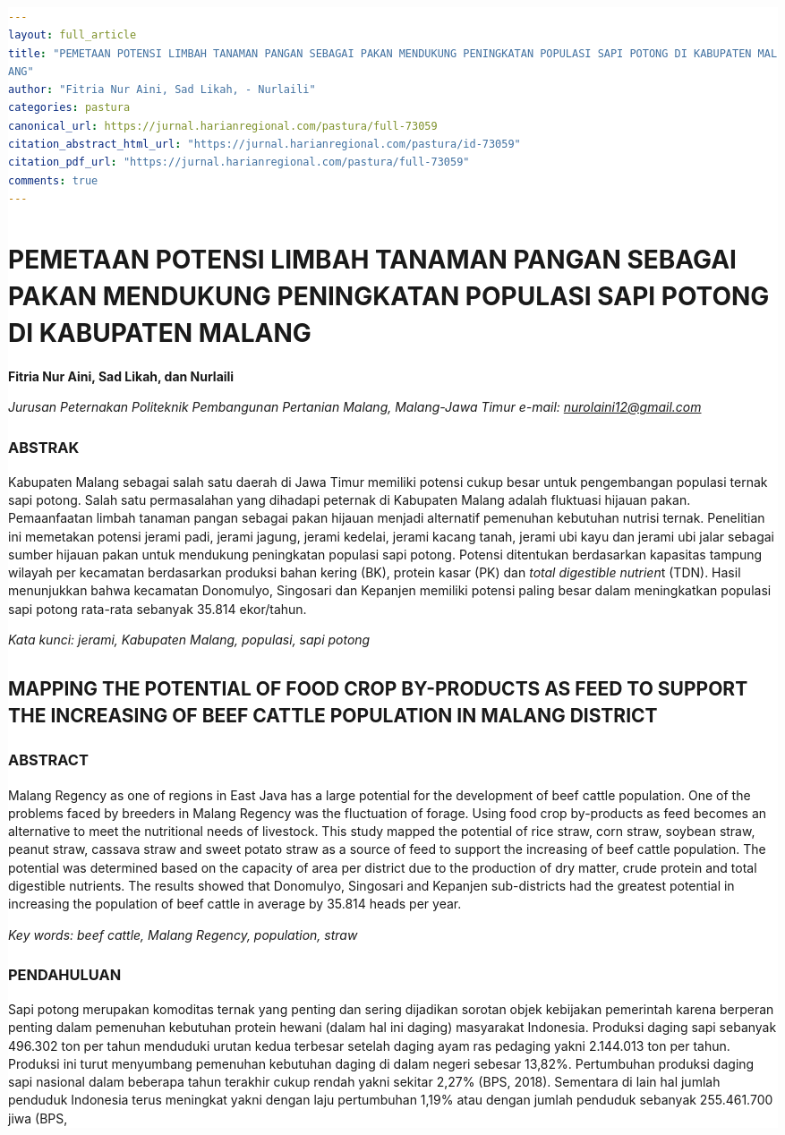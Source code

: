 ```yaml
---
layout: full_article
title: "PEMETAAN POTENSI LIMBAH TANAMAN PANGAN SEBAGAI PAKAN MENDUKUNG PENINGKATAN POPULASI SAPI POTONG DI KABUPATEN MALANG"
author: "Fitria Nur Aini, Sad Likah, - Nurlaili"
categories: pastura
canonical_url: https://jurnal.harianregional.com/pastura/full-73059 
citation_abstract_html_url: "https://jurnal.harianregional.com/pastura/id-73059"
citation_pdf_url: "https://jurnal.harianregional.com/pastura/full-73059"  
comments: true
---
```


<a name="caption1"></a>
<h1><a name="bookmark0"></a><span class="font4" style="font-weight:bold;"><a name="bookmark1"></a>PEMETAAN POTENSI LIMBAH TANAMAN PANGAN SEBAGAI PAKAN MENDUKUNG PENINGKATAN POPULASI SAPI POTONG DI KABUPATEN MALANG</span></h1>
<p><span class="font3" style="font-weight:bold;">Fitria Nur Aini, Sad Likah, dan Nurlaili</span></p>
<p><span class="font1" style="font-style:italic;">Jurusan Peternakan Politeknik Pembangunan Pertanian Malang, Malang-Jawa Timur e-mail: </span><a href="mailto:nurolaini12@gmail.com"><span class="font1" style="font-style:italic;">nurolaini12@gmail.com</span></a></p>
<h3><a name="bookmark2"></a><span class="font10" style="font-weight:bold;"><a name="bookmark3"></a>ABSTRAK</span></h3>
<p><span class="font10">Kabupaten Malang sebagai salah satu daerah di Jawa Timur memiliki potensi cukup besar untuk pengembangan populasi ternak sapi potong. Salah satu permasalahan yang dihadapi peternak di Kabupaten Malang adalah fluktuasi hijauan pakan. Pemaanfaatan limbah tanaman pangan sebagai pakan hijauan menjadi alternatif pemenuhan kebutuhan nutrisi ternak. Penelitian ini memetakan potensi jerami padi, jerami jagung, jerami kedelai, jerami kacang tanah, jerami ubi kayu dan jerami ubi jalar sebagai sumber hijauan pakan untuk mendukung peningkatan populasi sapi potong. Potensi ditentukan berdasarkan kapasitas tampung wilayah per kecamatan berdasarkan produksi bahan kering (BK), protein kasar (PK) dan </span><span class="font10" style="font-style:italic;">total digestible nutrien</span><span class="font10">t (TDN). Hasil menunjukkan bahwa kecamatan Donomulyo, Singosari dan Kepanjen memiliki potensi paling besar dalam meningkatkan populasi sapi potong rata-rata sebanyak 35.814 ekor/tahun.</span></p>
<p><span class="font10" style="font-style:italic;">Kata kunci: jerami, Kabupaten Malang, populasi, sapi potong</span></p>
<h2><a name="bookmark4"></a><span class="font3" style="font-weight:bold;"><a name="bookmark5"></a>MAPPING THE POTENTIAL OF FOOD CROP BY-PRODUCTS AS FEED TO SUPPORT THE INCREASING OF BEEF CATTLE POPULATION IN MALANG DISTRICT</span></h2>
<h3><a name="bookmark6"></a><span class="font10" style="font-weight:bold;"><a name="bookmark7"></a>ABSTRACT</span></h3>
<p><span class="font10">Malang Regency as one of regions in East Java has a large potential for the development of beef cattle population. One of the problems faced by breeders in Malang Regency was the fluctuation of forage. Using food crop by-products as feed becomes an alternative to meet the nutritional needs of livestock. This study mapped the potential of rice straw, corn straw, soybean straw, peanut straw, cassava straw and sweet potato straw as a source of feed to support the increasing of beef cattle population. The potential was determined based on the capacity of area per district due to the production of dry matter, crude protein and total digestible nutrients. The results showed that Donomulyo, Singosari and Kepanjen sub-districts had the greatest potential in increasing the population of beef cattle in average by 35.814 heads per year.</span></p>
<p><span class="font10" style="font-style:italic;">Key words: beef cattle, Malang Regency, population, straw</span></p>
<h3><a name="bookmark8"></a><span class="font10" style="font-weight:bold;"><a name="bookmark9"></a>PENDAHULUAN</span></h3>
<p><span class="font10">Sapi potong merupakan komoditas ternak yang penting dan sering dijadikan sorotan objek kebijakan pemerintah karena berperan penting dalam pemenuhan kebutuhan protein hewani (dalam hal ini daging) masyarakat Indonesia. Produksi daging sapi sebanyak 496.302 ton per tahun menduduki urutan kedua terbesar setelah daging ayam ras pedaging yakni 2.144.013 ton per tahun. Produksi ini turut menyumbang pemenuhan kebutuhan daging di dalam negeri sebesar 13,82%. Pertumbuhan produksi daging sapi nasional dalam beberapa tahun terakhir cukup rendah yakni sekitar 2,27% (BPS, 2018). Sementara di lain hal jumlah penduduk Indonesia terus meningkat yakni dengan laju pertumbuhan 1,19% atau dengan jumlah penduduk sebanyak 255.461.700 jiwa (BPS,</span></p>